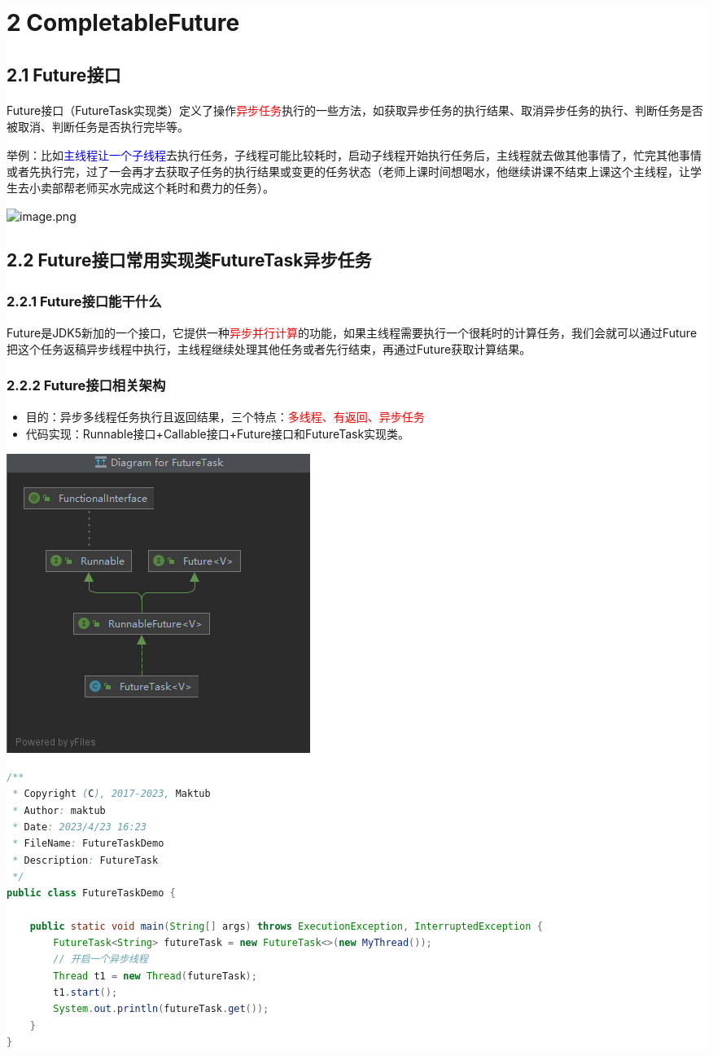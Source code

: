# 2 CompletableFuture

## 2.1 Future接口

Future接口（FutureTask实现类）定义了操作<font color='red'>异步任务</font>执行的一些方法，如获取异步任务的执行结果、取消异步任务的执行、判断任务是否被取消、判断任务是否执行完毕等。

举例：比如<font color='blue'>主线程让一个子线程</font>去执行任务，子线程可能比较耗时，启动子线程开始执行任务后，主线程就去做其他事情了，忙完其他事情或者先执行完，过了一会再才去获取子任务的执行结果或变更的任务状态（老师上课时间想喝水，他继续讲课不结束上课这个主线程，让学生去小卖部帮老师买水完成这个耗时和费力的任务）。

![image.png](https://cdn.nlark.com/yuque/0/2023/png/35653686/1681096582444-44cfb59a-24eb-4580-8494-6e84cced7157.png)

## 2.2 Future接口常用实现类FutureTask异步任务

### 2.2.1 Future接口能干什么

Future是JDK5新加的一个接口，它提供一种<font color='red'>异步并行计算</font>的功能，如果主线程需要执行一个很耗时的计算任务，我们会就可以通过Future把这个任务返稿异步线程中执行，主线程继续处理其他任务或者先行结束，再通过Future获取计算结果。

### 2.2.2 Future接口相关架构

- 目的：异步多线程任务执行且返回结果，三个特点：<font color='red'>多线程、有返回、异步任务</font>
- 代码实现：Runnable接口+Callable接口+Future接口和FutureTask实现类。

![image.png](CompletableFuture.assets/1681097139723-8beb561b-f531-4198-8159-db8582f742e4.png)

```java
/**
 * Copyright (C), 2017-2023, Maktub
 * Author: maktub
 * Date: 2023/4/23 16:23
 * FileName: FutureTaskDemo
 * Description: FutureTask
 */
public class FutureTaskDemo {

    public static void main(String[] args) throws ExecutionException, InterruptedException {
        FutureTask<String> futureTask = new FutureTask<>(new MyThread());
        // 开启一个异步线程
        Thread t1 = new Thread(futureTask);
        t1.start();
        System.out.println(futureTask.get());
    }
}
```
